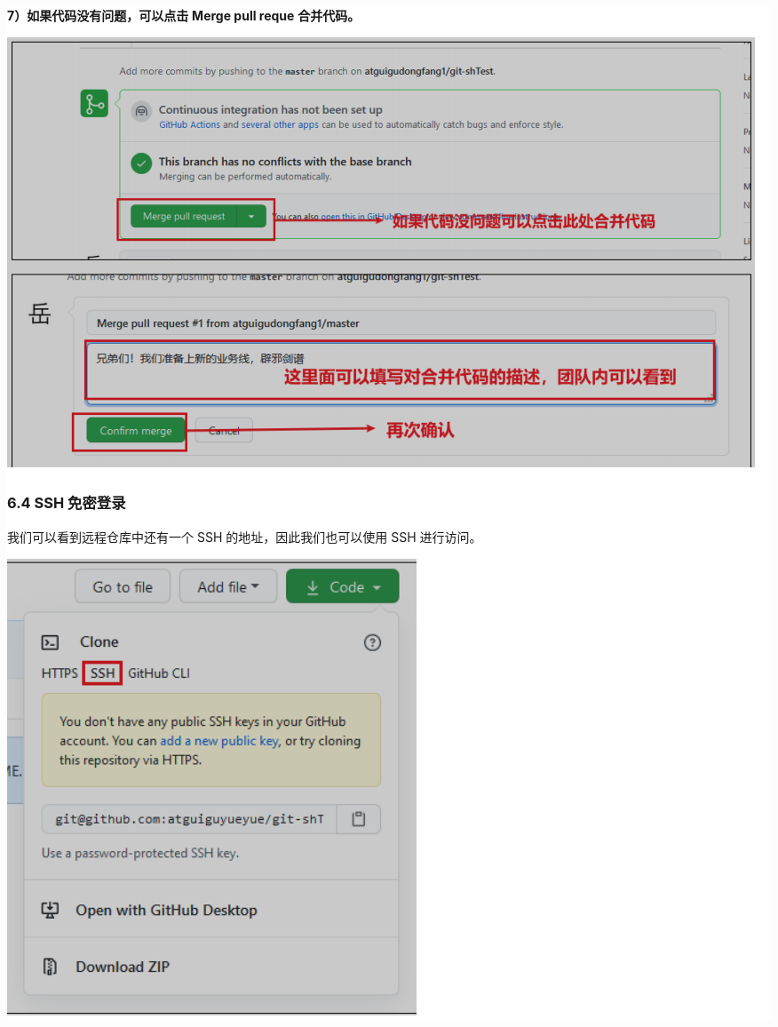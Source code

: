 **7）如果代码没有问题，可以点击** **Merge pull reque** **合并代码。**

![](img/054.png)

### **6.4 SSH** **免密登录**

我们可以看到远程仓库中还有一个 SSH 的地址，因此我们也可以使用 SSH 进行访问。

![](img/055.png)

